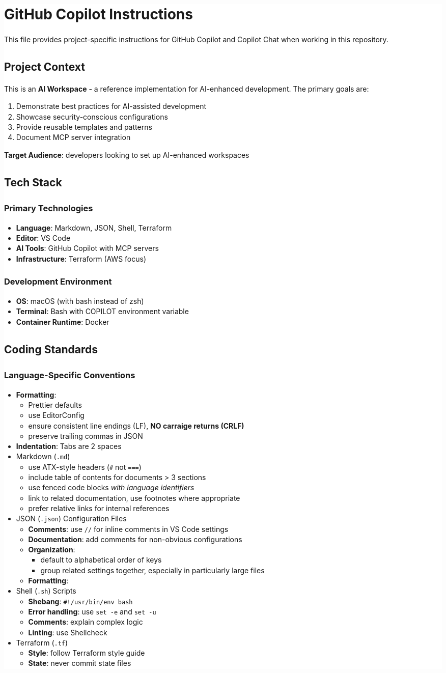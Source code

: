# GitHub Copilot Instructions

This file provides project-specific instructions for GitHub Copilot and Copilot Chat when working in this repository.

## Project Context

This is an **AI Workspace** - a reference implementation for AI-enhanced development. The primary goals are:

1. Demonstrate best practices for AI-assisted development
2. Showcase security-conscious configurations
3. Provide reusable templates and patterns
4. Document MCP server integration

**Target Audience**: developers looking to set up AI-enhanced workspaces

## Tech Stack

### Primary Technologies
- **Language**: Markdown, JSON, Shell, Terraform
- **Editor**: VS Code
- **AI Tools**: GitHub Copilot with MCP servers
- **Infrastructure**: Terraform (AWS focus)

### Development Environment
- **OS**: macOS (with bash instead of zsh)
- **Terminal**: Bash with COPILOT environment variable
- **Container Runtime**: Docker

## Coding Standards

### Language-Specific Conventions
- **Formatting**:
  - Prettier defaults
  - use EditorConfig
  - ensure consistent line endings (LF),
    **NO carraige returns (CRLF)**
  - preserve trailing commas in JSON
- **Indentation**: Tabs are 2 spaces
- Markdown (`.md`)
  - use ATX-style headers (`#` not `===`)
  - include table of contents for documents > 3 sections
  - use fenced code blocks _with language identifiers_
  - link to related documentation, use footnotes where appropriate
  - prefer relative links for internal references
- JSON (`.json`) Configuration Files
  - **Comments**: use `//` for inline comments in VS Code settings
  - **Documentation**: add comments for non-obvious configurations
  - **Organization**:
    - default to alphabetical order of keys
    - group related settings together, especially in particularly large files
  - **Formatting**:
- Shell (`.sh`) Scripts
  - **Shebang**: `#!/usr/bin/env bash`
  - **Error handling**: use `set -e` and `set -u`
  - **Comments**: explain complex logic
  - **Linting**: use Shellcheck
- Terraform (`.tf`)
  - **Style**: follow Terraform style guide
  - **State**: never commit state files